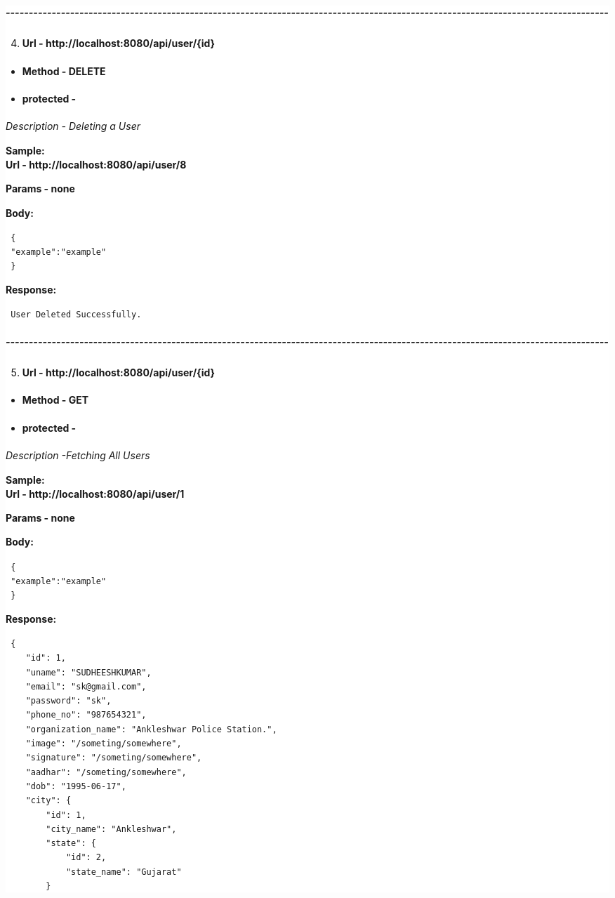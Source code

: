 ##### -----------------------------------------------------------------------------------------------------------------------------------
4. #### Url - http://localhost:8080/api/user/{id}
* #### Method - DELETE
* #### protected - 

*Description - Deleting a User*  


**Sample:**  
__Url - http://localhost:8080/api/user/8__

__Params - none__  

__Body:__

```
 {
 "example":"example"
 }
```
__Response:__

```
 User Deleted Successfully.
```

##### -----------------------------------------------------------------------------------------------------------------------------------
5. #### Url - http://localhost:8080/api/user/{id}
* #### Method - GET
* #### protected - 

*Description -Fetching All Users*  


**Sample:**  
__Url - http://localhost:8080/api/user/1__

__Params - none__  

__Body:__

```
 {
 "example":"example"
 }
```
__Response:__

```
 {
    "id": 1,
    "uname": "SUDHEESHKUMAR",
    "email": "sk@gmail.com",
    "password": "sk",
    "phone_no": "987654321",
    "organization_name": "Ankleshwar Police Station.",
    "image": "/someting/somewhere",
    "signature": "/someting/somewhere",
    "aadhar": "/someting/somewhere",
    "dob": "1995-06-17",
    "city": {
        "id": 1,
        "city_name": "Ankleshwar",
        "state": {
            "id": 2,
            "state_name": "Gujarat"
        }
```